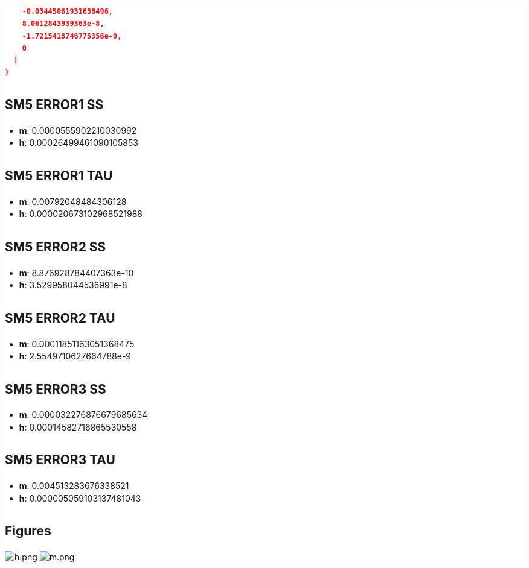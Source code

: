 ```json
    -0.03445061931638496,
    8.0612843939363e-8,
    -1.7215418746775356e-9,
    0
  ]
}
```

## SM5 ERROR1 SS

- **m**: 0.0000555902210030992
- **h**: 0.00026499461090105853

## SM5 ERROR1 TAU

- **m**: 0.00792048484306128
- **h**: 0.000020673102968521988

## SM5 ERROR2 SS

- **m**: 8.876928784407363e-10
- **h**: 3.529958044536991e-8

## SM5 ERROR2 TAU

- **m**: 0.00011851163051368475
- **h**: 2.5549710627664788e-9

## SM5 ERROR3 SS

- **m**: 0.000032276876679685634
- **h**: 0.00014582716865530558

## SM5 ERROR3 TAU

- **m**: 0.004513283676338521
- **h**: 0.000005059103137481043

## Figures

![h.png](images/h.png)
![m.png](images/m.png)
